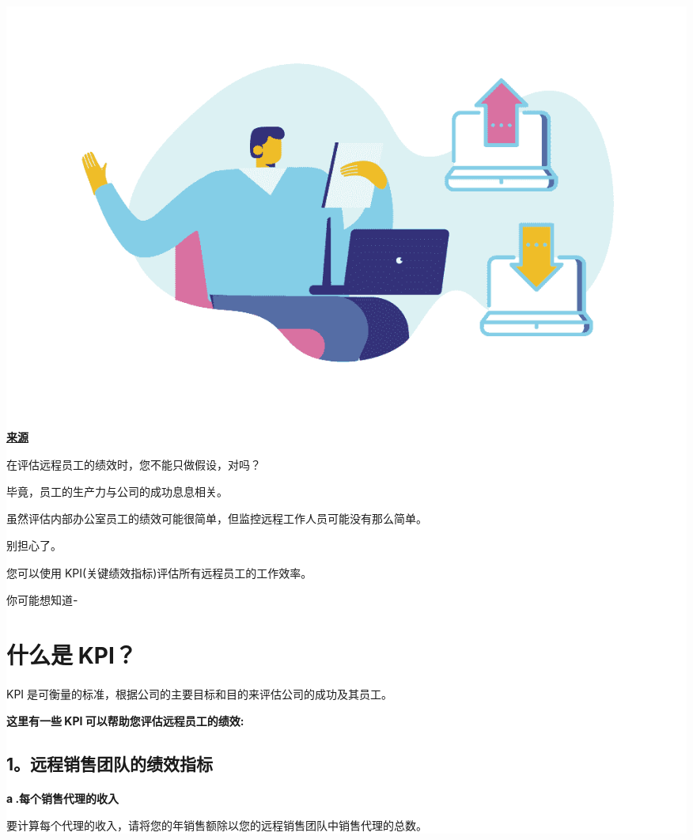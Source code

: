 ![](img/24ea463cd75596506cca6bf1f8f39f13.png)

[**来源**](https://blog.otter.ai/how-to-measure-productivity-in-your-remote-workforce/)

在评估远程员工的绩效时，您不能只做假设，对吗？

毕竟，员工的生产力与公司的成功息息相关。

虽然评估内部办公室员工的绩效可能很简单，但监控远程工作人员可能没有那么简单。

别担心了。

您可以使用 KPI(关键绩效指标)评估所有远程员工的工作效率。

你可能想知道-

# **什么是 KPI？**

KPI 是可衡量的标准，根据公司的主要目标和目的来评估公司的成功及其员工。

**这里有一些 KPI 可以帮助您评估远程员工的绩效:**

## **1。远程销售团队的绩效指标**

**a .每个销售代理的收入**

要计算每个代理的收入，请将您的年销售额除以您的远程销售团队中销售代理的总数。
